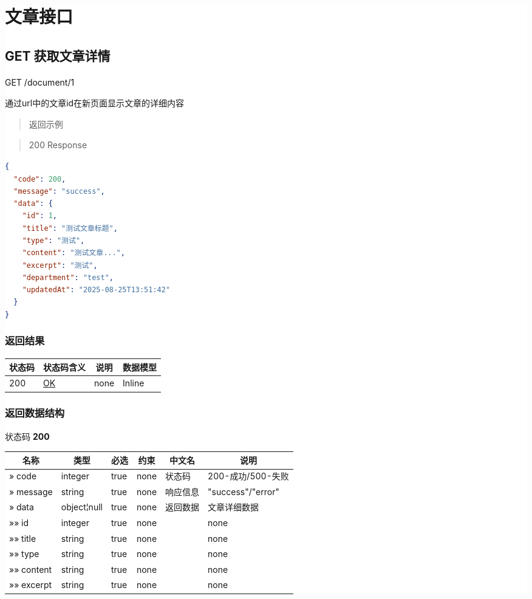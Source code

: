 # 文章接口

## GET 获取文章详情

GET /document/1

通过url中的文章id在新页面显示文章的详细内容

> 返回示例

> 200 Response

```json
{
  "code": 200,
  "message": "success",
  "data": {
    "id": 1,
    "title": "测试文章标题",
    "type": "测试",
    "content": "测试文章...",
    "excerpt": "测试",
    "department": "test",
    "updatedAt": "2025-08-25T13:51:42"
  }
}
```

### 返回结果

|状态码|状态码含义|说明|数据模型|
|---|---|---|---|
|200|[OK](https://tools.ietf.org/html/rfc7231#section-6.3.1)|none|Inline|

### 返回数据结构

状态码 **200**

|名称|类型|必选|约束|中文名|说明|
|---|---|---|---|---|---|
|» code|integer|true|none|状态码|200-成功/500-失败|
|» message|string|true|none|响应信息|"success"/"error"|
|» data|object¦null|true|none|返回数据|文章详细数据|
|»» id|integer|true|none||none|
|»» title|string|true|none||none|
|»» type|string|true|none||none|
|»» content|string|true|none||none|
|»» excerpt|string|true|none||none|

